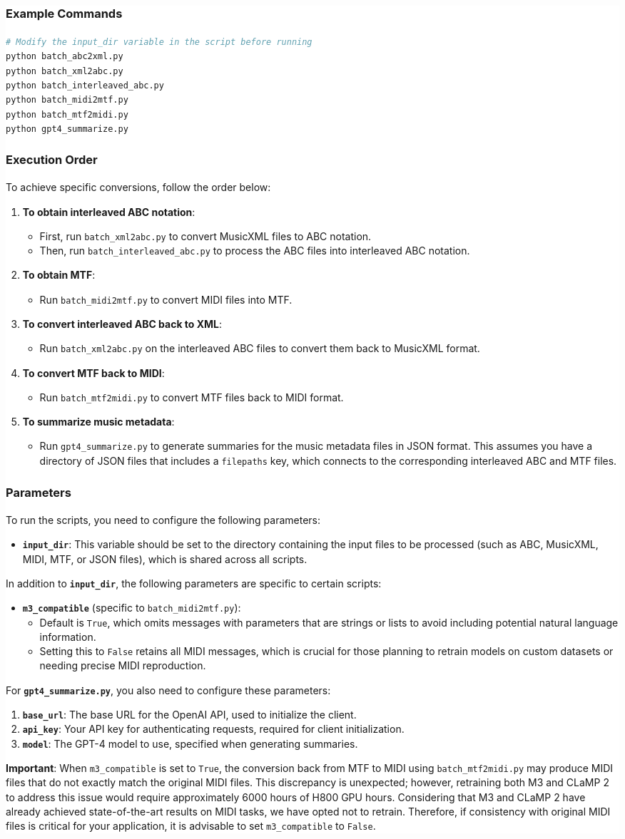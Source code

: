### Example Commands
```bash
# Modify the input_dir variable in the script before running
python batch_abc2xml.py
python batch_xml2abc.py
python batch_interleaved_abc.py
python batch_midi2mtf.py
python batch_mtf2midi.py
python gpt4_summarize.py
```

### Execution Order
To achieve specific conversions, follow the order below:

1. **To obtain interleaved ABC notation**:
   - First, run `batch_xml2abc.py` to convert MusicXML files to ABC notation.
   - Then, run `batch_interleaved_abc.py` to process the ABC files into interleaved ABC notation.

2. **To obtain MTF**:
   - Run `batch_midi2mtf.py` to convert MIDI files into MTF.

3. **To convert interleaved ABC back to XML**:
   - Run `batch_xml2abc.py` on the interleaved ABC files to convert them back to MusicXML format.

4. **To convert MTF back to MIDI**:
   - Run `batch_mtf2midi.py` to convert MTF files back to MIDI format.

5. **To summarize music metadata**:
   - Run `gpt4_summarize.py` to generate summaries for the music metadata files in JSON format. This assumes you have a directory of JSON files that includes a `filepaths` key, which connects to the corresponding interleaved ABC and MTF files.

### Parameters
To run the scripts, you need to configure the following parameters:

- **`input_dir`**: This variable should be set to the directory containing the input files to be processed (such as ABC, MusicXML, MIDI, MTF, or JSON files), which is shared across all scripts.

In addition to **`input_dir`**, the following parameters are specific to certain scripts:

- **`m3_compatible`** (specific to `batch_midi2mtf.py`):
  - Default is `True`, which omits messages with parameters that are strings or lists to avoid including potential natural language information.
  - Setting this to `False` retains all MIDI messages, which is crucial for those planning to retrain models on custom datasets or needing precise MIDI reproduction.

For **`gpt4_summarize.py`**, you also need to configure these parameters:

1. **`base_url`**: The base URL for the OpenAI API, used to initialize the client.  
2. **`api_key`**: Your API key for authenticating requests, required for client initialization.  
3. **`model`**: The GPT-4 model to use, specified when generating summaries.

  **Important**: When `m3_compatible` is set to `True`, the conversion back from MTF to MIDI using `batch_mtf2midi.py` may produce MIDI files that do not exactly match the original MIDI files. This discrepancy is unexpected; however, retraining both M3 and CLaMP 2 to address this issue would require approximately 6000 hours of H800 GPU hours. Considering that M3 and CLaMP 2 have already achieved state-of-the-art results on MIDI tasks, we have opted not to retrain. Therefore, if consistency with original MIDI files is critical for your application, it is advisable to set `m3_compatible` to `False`.
